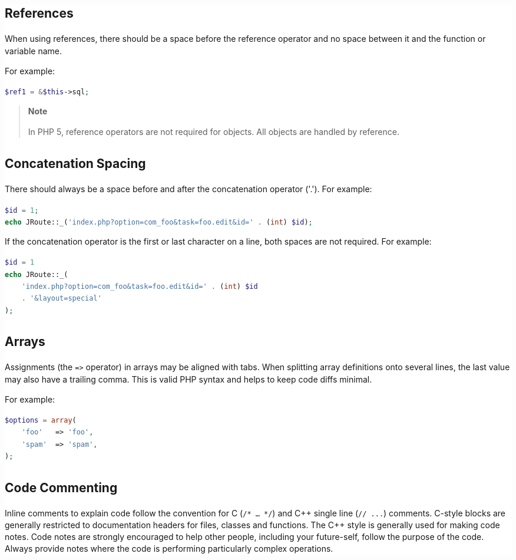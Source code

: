 ## References

When using references, there should be a space before the reference operator and no space between it and the function or variable name.

For example:

```php
$ref1 = &$this->sql;
```

> **Note**
>
> In PHP 5, reference operators are not required for objects. All objects are handled by reference.

## Concatenation Spacing
There should always be a space before and after the concatenation operator ('.'). For example:

```php
$id = 1;
echo JRoute::_('index.php?option=com_foo&task=foo.edit&id=' . (int) $id);
```

If the concatenation operator is the first or last character on a line, both spaces are not required. For example:

```php
$id = 1
echo JRoute::_(
    'index.php?option=com_foo&task=foo.edit&id=' . (int) $id
    . '&layout=special'
);
```

## Arrays

Assignments (the `=>` operator) in arrays may be aligned with tabs. When splitting array definitions onto several lines, the last value may also have a trailing comma. This is valid PHP syntax and helps to keep code diffs minimal.

For example:

```php
$options = array(
	'foo'	=> 'foo',
	'spam'	=> 'spam',
);
```

## Code Commenting

Inline comments to explain code follow the convention for C (`/* … */`) and C++ single line (`// ...`) comments. C-style blocks are generally restricted to documentation headers for files, classes and functions. The C++ style is generally used for making code notes. Code notes are strongly encouraged to help other people, including your future-self, follow the purpose of the code. Always provide notes where the code is performing particularly complex operations.
